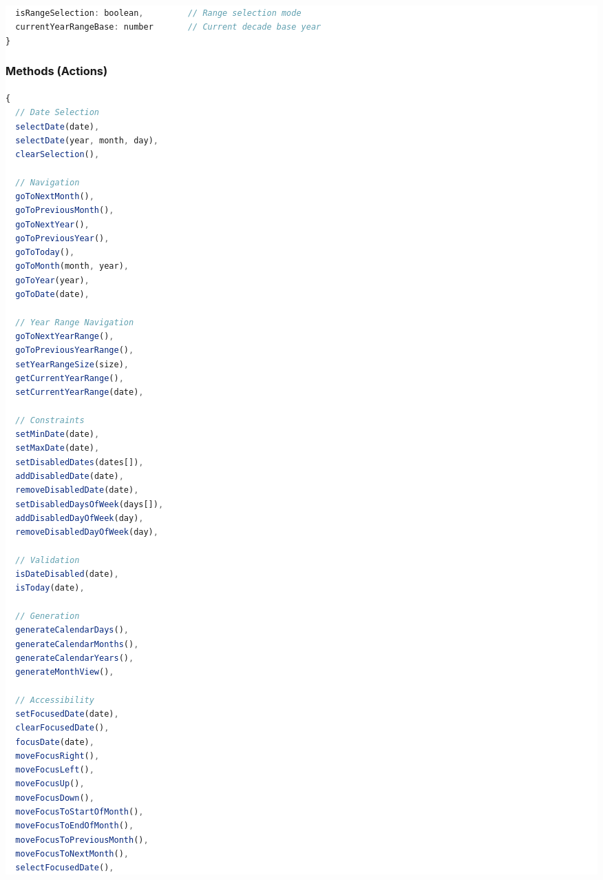 ```javascript
  isRangeSelection: boolean,         // Range selection mode
  currentYearRangeBase: number       // Current decade base year
}
```

### Methods (Actions)
```javascript
{
  // Date Selection
  selectDate(date),
  selectDate(year, month, day),
  clearSelection(),
  
  // Navigation
  goToNextMonth(),
  goToPreviousMonth(),
  goToNextYear(),
  goToPreviousYear(),
  goToToday(),
  goToMonth(month, year),
  goToYear(year),
  goToDate(date),
  
  // Year Range Navigation
  goToNextYearRange(),
  goToPreviousYearRange(),
  setYearRangeSize(size),
  getCurrentYearRange(),
  setCurrentYearRange(date),
  
  // Constraints
  setMinDate(date),
  setMaxDate(date),
  setDisabledDates(dates[]),
  addDisabledDate(date),
  removeDisabledDate(date),
  setDisabledDaysOfWeek(days[]),
  addDisabledDayOfWeek(day),
  removeDisabledDayOfWeek(day),
  
  // Validation
  isDateDisabled(date),
  isToday(date),
  
  // Generation
  generateCalendarDays(),
  generateCalendarMonths(),
  generateCalendarYears(),
  generateMonthView(),
  
  // Accessibility
  setFocusedDate(date),
  clearFocusedDate(),
  focusDate(date),
  moveFocusRight(),
  moveFocusLeft(),
  moveFocusUp(),
  moveFocusDown(),
  moveFocusToStartOfMonth(),
  moveFocusToEndOfMonth(),
  moveFocusToPreviousMonth(),
  moveFocusToNextMonth(),
  selectFocusedDate(),
```